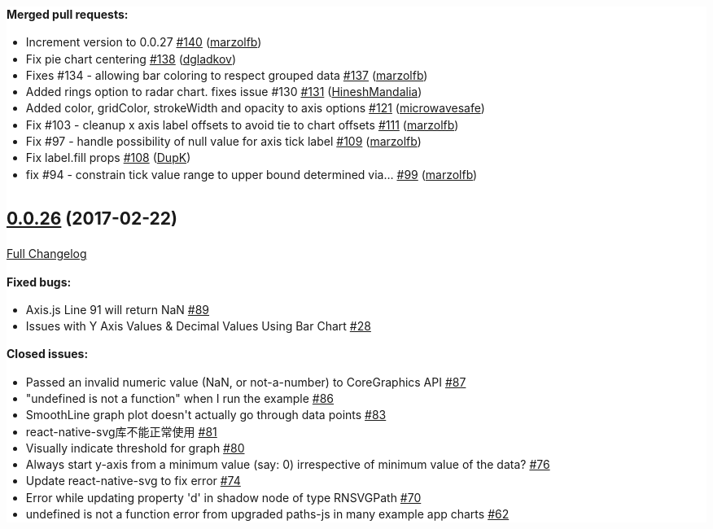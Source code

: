 **Merged pull requests:**

- Increment version to 0.0.27 [\#140](https://github.com/capitalone/react-native-pathjs-charts/pull/140) ([marzolfb](https://github.com/marzolfb))
- Fix pie chart centering [\#138](https://github.com/capitalone/react-native-pathjs-charts/pull/138) ([dgladkov](https://github.com/dgladkov))
- Fixes \#134 - allowing bar coloring to respect grouped data [\#137](https://github.com/capitalone/react-native-pathjs-charts/pull/137) ([marzolfb](https://github.com/marzolfb))
- Added rings option to radar chart. fixes issue \#130 [\#131](https://github.com/capitalone/react-native-pathjs-charts/pull/131) ([HineshMandalia](https://github.com/HineshMandalia))
- Added color, gridColor, strokeWidth and opacity to axis options [\#121](https://github.com/capitalone/react-native-pathjs-charts/pull/121) ([microwavesafe](https://github.com/microwavesafe))
- Fix \#103 - cleanup x axis label offsets to avoid tie to chart offsets [\#111](https://github.com/capitalone/react-native-pathjs-charts/pull/111) ([marzolfb](https://github.com/marzolfb))
- Fix \#97 - handle possibility of null value for axis tick label [\#109](https://github.com/capitalone/react-native-pathjs-charts/pull/109) ([marzolfb](https://github.com/marzolfb))
- Fix label.fill props [\#108](https://github.com/capitalone/react-native-pathjs-charts/pull/108) ([DupK](https://github.com/DupK))
- fix \#94 - constrain tick value range to upper bound determined via… [\#99](https://github.com/capitalone/react-native-pathjs-charts/pull/99) ([marzolfb](https://github.com/marzolfb))

## [0.0.26](https://github.com/capitalone/react-native-pathjs-charts/tree/0.0.26) (2017-02-22)
[Full Changelog](https://github.com/capitalone/react-native-pathjs-charts/compare/0.0.25...0.0.26)

**Fixed bugs:**

- Axis.js Line 91 will return NaN [\#89](https://github.com/capitalone/react-native-pathjs-charts/issues/89)
- Issues with Y Axis Values & Decimal Values Using Bar Chart [\#28](https://github.com/capitalone/react-native-pathjs-charts/issues/28)

**Closed issues:**

- Passed an invalid numeric value \(NaN, or not-a-number\) to CoreGraphics API [\#87](https://github.com/capitalone/react-native-pathjs-charts/issues/87)
- "undefined is not a function" when I run the example [\#86](https://github.com/capitalone/react-native-pathjs-charts/issues/86)
- SmoothLine graph plot doesn't actually go through data points [\#83](https://github.com/capitalone/react-native-pathjs-charts/issues/83)
- react-native-svg库不能正常使用 [\#81](https://github.com/capitalone/react-native-pathjs-charts/issues/81)
- Visually indicate threshold for graph [\#80](https://github.com/capitalone/react-native-pathjs-charts/issues/80)
- Always start y-axis from a minimum value \(say: 0\) irrespective of minimum value of the data? [\#76](https://github.com/capitalone/react-native-pathjs-charts/issues/76)
- Update react-native-svg to fix error [\#74](https://github.com/capitalone/react-native-pathjs-charts/issues/74)
- Error while updating property 'd' in shadow node of type RNSVGPath [\#70](https://github.com/capitalone/react-native-pathjs-charts/issues/70)
- undefined is not a function error from upgraded paths-js in many example app charts [\#62](https://github.com/capitalone/react-native-pathjs-charts/issues/62)
